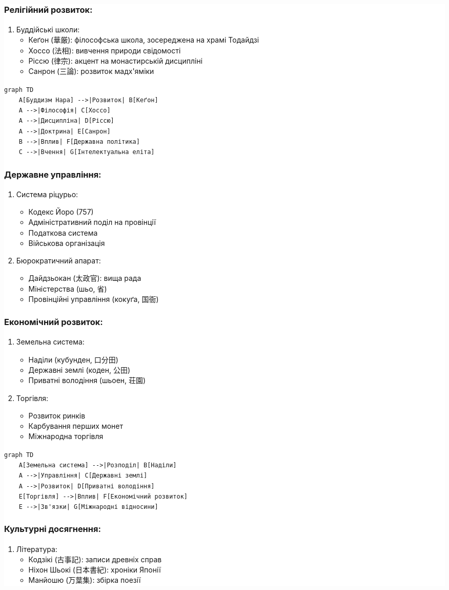 ### Релігійний розвиток:
1. Буддійські школи:
   - Кеґон (華厳): філософська школа, зосереджена на храмі Тодайдзі
   - Хоссо (法相): вивчення природи свідомості
   - Ріссю (律宗): акцент на монастирській дисципліні
   - Санрон (三論): розвиток мадх'яміки

```mermaid
graph TD
    A[Буддизм Нара] -->|Розвиток| B[Кеґон]
    A -->|Філософія| C[Хоссо]
    A -->|Дисципліна| D[Ріссю]
    A -->|Доктрина| E[Санрон]
    B -->|Вплив| F[Державна політика]
    C -->|Вчення| G[Інтелектуальна еліта]
```

### Державне управління:
1. Система ріцурьо:
   - Кодекс Йоро (757)
   - Адміністративний поділ на провінції
   - Податкова система
   - Військова організація

2. Бюрократичний апарат:
   - Дайдзьокан (太政官): вища рада
   - Міністерства (шьо, 省)
   - Провінційні управління (кокуґа, 国衙)

### Економічний розвиток:
1. Земельна система:
   - Наділи (кубунден, 口分田)
   - Державні землі (коден, 公田)
   - Приватні володіння (шьоен, 荘園)

2. Торгівля:
   - Розвиток ринків
   - Карбування перших монет
   - Міжнародна торгівля

```mermaid
graph TD
    A[Земельна система] -->|Розподіл| B[Наділи]
    A -->|Управління| C[Державні землі]
    A -->|Розвиток| D[Приватні володіння]
    E[Торгівля] -->|Вплив| F[Економічний розвиток]
    E -->|Зв'язки| G[Міжнародні відносини]
```

### Культурні досягнення:
1. Література:
   - Кодзікі (古事記): записи древніх справ
   - Ніхон Шьокі (日本書紀): хроніки Японії
   - Манйошю (万葉集): збірка поезії
